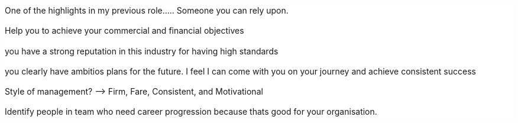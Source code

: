 One of the highlights in my previous role.....
Someone you can rely upon.

Help you to achieve your commercial and financial objectives

you have a strong reputation in this industry for having high standards

you clearly have ambitios plans for the future. I feel I can come with you on your journey and achieve consistent success

Style of management? --> Firm, Fare, Consistent, and Motivational

Identify people in team who need career progression because thats good for your organisation.






